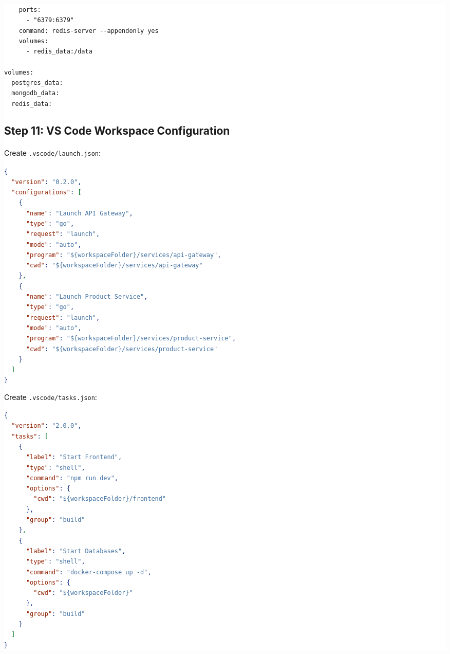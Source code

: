 ```
    ports:
      - "6379:6379"
    command: redis-server --appendonly yes
    volumes:
      - redis_data:/data

volumes:
  postgres_data:
  mongodb_data:
  redis_data:
```

## Step 11: VS Code Workspace Configuration

Create `.vscode/launch.json`:
```json
{
  "version": "0.2.0",
  "configurations": [
    {
      "name": "Launch API Gateway",
      "type": "go",
      "request": "launch",
      "mode": "auto",
      "program": "${workspaceFolder}/services/api-gateway",
      "cwd": "${workspaceFolder}/services/api-gateway"
    },
    {
      "name": "Launch Product Service",
      "type": "go",
      "request": "launch",
      "mode": "auto",
      "program": "${workspaceFolder}/services/product-service",
      "cwd": "${workspaceFolder}/services/product-service"
    }
  ]
}
```

Create `.vscode/tasks.json`:
```json
{
  "version": "2.0.0",
  "tasks": [
    {
      "label": "Start Frontend",
      "type": "shell",
      "command": "npm run dev",
      "options": {
        "cwd": "${workspaceFolder}/frontend"
      },
      "group": "build"
    },
    {
      "label": "Start Databases",
      "type": "shell",
      "command": "docker-compose up -d",
      "options": {
        "cwd": "${workspaceFolder}"
      },
      "group": "build"
    }
  ]
}
```